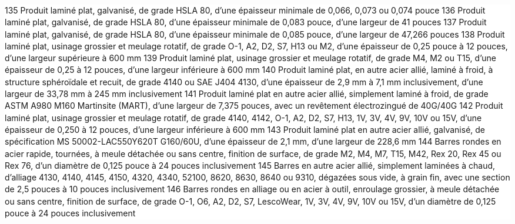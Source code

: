 <td>135</td>
<td>Produit laminé plat, galvanisé, de grade HSLA 80, d’une épaisseur minimale de 0,066, 0,073 ou 0,074 pouce</td>
</tr>
<tr>
<td>136</td>
<td>Produit laminé plat, galvanisé, de grade HSLA 80, d’une épaisseur minimale de 0,083 pouce, d’une largeur de 41 pouces</td>
</tr>
<tr>
<td>137</td>
<td>Produit laminé plat, galvanisé, de grade HSLA 80, d’une épaisseur minimale de 0,085 pouce, d’une largeur de 47,266 pouces</td>
</tr>
<tr>
<td>138</td>
<td>Produit laminé plat, usinage grossier et meulage rotatif, de grade O-1, A2, D2, S7, H13 ou M2, d’une épaisseur de 0,25 pouce à 12 pouces, d’une largeur supérieure à 600 mm</td>
</tr>
<tr>
<td>139</td>
<td>Produit laminé plat, usinage grossier et meulage rotatif, de grade M4, M2 ou T15, d’une épaisseur de 0,25 à 12 pouces, d’une largeur inférieure à 600 mm</td>
</tr>
<tr>
<td>140</td>
<td>Produit laminé plat, en autre acier allié, laminé à froid, à structure sphéroïdale et recuit, de grade 4140 ou SAE J404 4130, d’une épaisseur de 2,9 mm à 7,1 mm inclusivement, d’une largeur de 33,78 mm à 245 mm inclusivement</td>
</tr>
<tr>
<td>141</td>
<td>Produit laminé plat en autre acier allié, simplement laminé à froid, de grade ASTM A980 M160 Martinsite (MART), d’une largeur de 7,375 pouces, avec un revêtement électrozingué de 40G/40G</td>
</tr>
<tr>
<td>142</td>
<td>Produit laminé plat, usinage grossier et meulage rotatif, de grade 4140, 4142, O-1, A2, D2, S7, H13, 1V, 3V, 4V, 9V, 10V ou 15V, d’une épaisseur de 0,250 à 12 pouces, d’une largeur inférieure à 600 mm</td>
</tr>
<tr>
<td>143</td>
<td>Produit laminé plat en autre acier allié, galvanisé, de spécification MS 50002-LAC550Y620T G160/60U, d’une épaisseur de 2,1 mm, d’une largeur de 228,6 mm</td>
</tr>
<tr>
<td>144</td>
<td>Barres rondes en acier rapide, tournées, à meule détachée ou sans centre, finition de surface, de grade M2, M4, M7, T15, M42, Rex 20, Rex 45 ou Rex 76, d’un diamètre de 0,125 pouce à 24 pouces inclusivement</td>
</tr>
<tr>
<td>145</td>
<td>Barres en autre acier allié, simplement laminées à chaud, d’alliage 4130, 4140, 4145, 4150, 4320, 4340, 52100, 8620, 8630, 8640 ou 9310, dégazées sous vide, à grain fin, avec une section de 2,5 pouces à 10 pouces inclusivement</td>
</tr>
<tr>
<td>146</td>
<td>Barres rondes en alliage ou en acier à outil, enroulage grossier, à meule détachée ou sans centre, finition de surface, de grade O-1, O6, A2, D2, S7, LescoWear, 1V, 3V, 4V, 9V, 10V ou 15V, d’un diamètre de 0,125 pouce à 24 pouces inclusivement</td>
</tr>